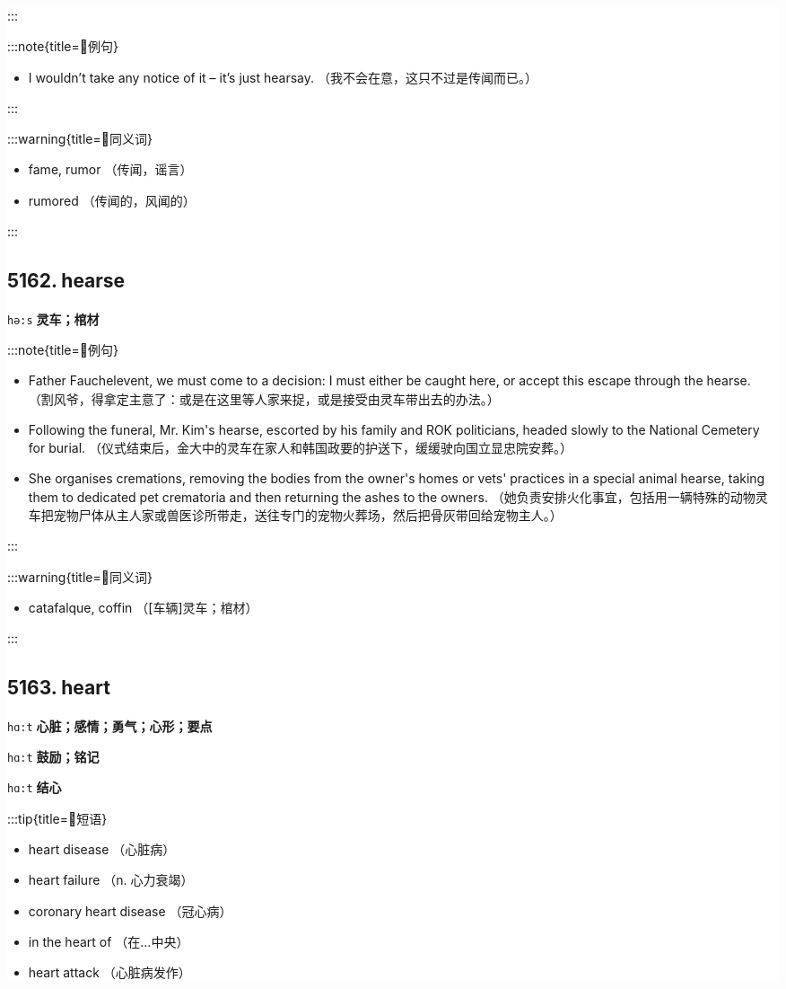 :::

:::note{title=🎤例句}

- I wouldn’t take any notice of it – it’s just hearsay. （我不会在意，这只不过是传闻而已。）

:::

:::warning{title=🤔同义词}

- fame, rumor （传闻，谣言）

- rumored （传闻的，风闻的）

:::


## 5162. hearse

`hə:s`  **灵车；棺材**

:::note{title=🎤例句}

- Father Fauchelevent, we must come to a decision: I must either be caught here, or accept this escape through the hearse. （割风爷，得拿定主意了：或是在这里等人家来捉，或是接受由灵车带出去的办法。）

- Following the funeral, Mr. Kim's hearse, escorted by his family and ROK politicians, headed slowly to the National Cemetery for burial. （仪式结束后，金大中的灵车在家人和韩国政要的护送下，缓缓驶向国立显忠院安葬。）

- She organises cremations, removing the bodies from the owner's homes or vets' practices in a special animal hearse, taking them to dedicated pet crematoria and then returning the ashes to the owners. （她负责安排火化事宜，包括用一辆特殊的动物灵车把宠物尸体从主人家或兽医诊所带走，送往专门的宠物火葬场，然后把骨灰带回给宠物主人。）

:::

:::warning{title=🤔同义词}

- catafalque, coffin （[车辆]灵车；棺材）

:::


## 5163. heart

`hɑ:t`  **心脏；感情；勇气；心形；要点**

`hɑ:t`  **鼓励；铭记**

`hɑ:t`  **结心**

:::tip{title=🤩短语}

- heart disease （心脏病）

- heart failure （n. 心力衰竭）

- coronary heart disease （冠心病）

- in the heart of （在…中央）

- heart attack （心脏病发作）
